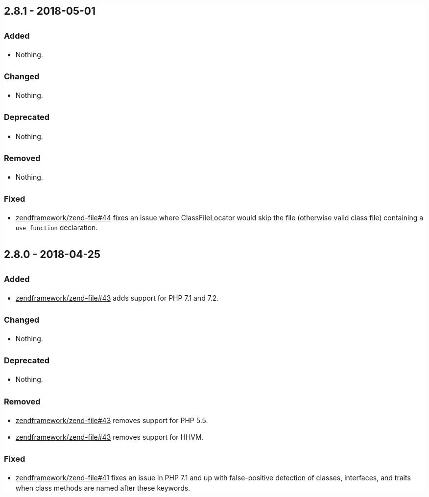 ## 2.8.1 - 2018-05-01

### Added

- Nothing.

### Changed

- Nothing.

### Deprecated

- Nothing.

### Removed

- Nothing.

### Fixed

- [zendframework/zend-file#44](https://github.com/zendframework/zend-file/pull/44) fixes an issue where
  ClassFileLocator would skip the file (otherwise valid class file) containing a
  `use function` declaration.

## 2.8.0 - 2018-04-25

### Added

- [zendframework/zend-file#43](https://github.com/zendframework/zend-file/pull/43) adds support for PHP 7.1 and 7.2.

### Changed

- Nothing.

### Deprecated

- Nothing.

### Removed

- [zendframework/zend-file#43](https://github.com/zendframework/zend-file/pull/43) removes support for PHP 5.5.

- [zendframework/zend-file#43](https://github.com/zendframework/zend-file/pull/43) removes support for HHVM.

### Fixed

- [zendframework/zend-file#41](https://github.com/zendframework/zend-file/pull/41) fixes an issue in PHP 7.1 and up with false-positive detection of classes,
  interfaces, and traits when class methods are named after these keywords.
